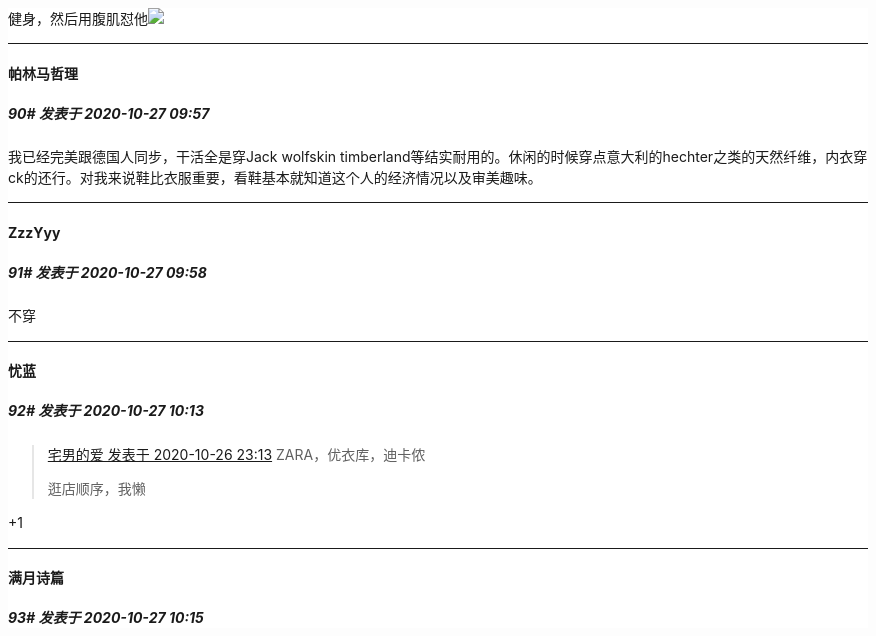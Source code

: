 


健身，然后用腹肌怼他<img src="https://static.saraba1st.com/image/smiley/face2017/004.gif" referrerpolicy="no-referrer">







*****

####  帕林马哲理  
##### 90#       发表于 2020-10-27 09:57




我已经完美跟德国人同步，干活全是穿Jack wolfskin timberland等结实耐用的。休闲的时候穿点意大利的hechter之类的天然纤维，内衣穿ck的还行。对我来说鞋比衣服重要，看鞋基本就知道这个人的经济情况以及审美趣味。







*****

####  ZzzYyy  
##### 91#       发表于 2020-10-27 09:58




不穿







*****

####  忧蓝  
##### 92#       发表于 2020-10-27 10:13



<blockquote><a href="httphttps://bbs.saraba1st.com/2b/forum.php?mod=redirect&amp;goto=findpost&amp;pid=49183113&amp;ptid=1967263" target="_blank">宅男的爱 发表于 2020-10-26 23:13</a>
ZARA，优衣库，迪卡侬


逛店顺序，我懒</blockquote>
+1







*****

####  满月诗篇  
##### 93#       发表于 2020-10-27 10:15

